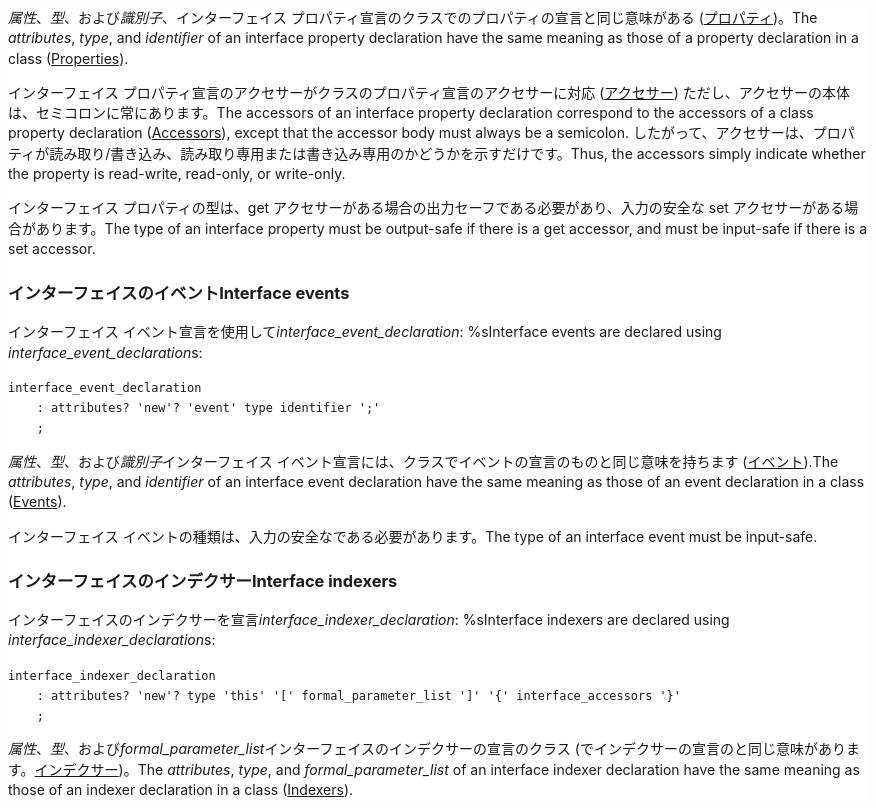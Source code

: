 <span data-ttu-id="c2d92-209">*属性*、*型*、および*識別子*、インターフェイス プロパティ宣言のクラスでのプロパティの宣言と同じ意味がある ([プロパティ](classes.md#properties))。</span><span class="sxs-lookup"><span data-stu-id="c2d92-209">The *attributes*, *type*, and *identifier* of an interface property declaration have the same meaning as those of a property declaration in a class ([Properties](classes.md#properties)).</span></span>

<span data-ttu-id="c2d92-210">インターフェイス プロパティ宣言のアクセサーがクラスのプロパティ宣言のアクセサーに対応 ([アクセサー](classes.md#accessors)) ただし、アクセサーの本体は、セミコロンに常にあります。</span><span class="sxs-lookup"><span data-stu-id="c2d92-210">The accessors of an interface property declaration correspond to the accessors of a class property declaration ([Accessors](classes.md#accessors)), except that the accessor body must always be a semicolon.</span></span> <span data-ttu-id="c2d92-211">したがって、アクセサーは、プロパティが読み取り/書き込み、読み取り専用または書き込み専用のかどうかを示すだけです。</span><span class="sxs-lookup"><span data-stu-id="c2d92-211">Thus, the accessors simply indicate whether the property is read-write, read-only, or write-only.</span></span>

<span data-ttu-id="c2d92-212">インターフェイス プロパティの型は、get アクセサーがある場合の出力セーフである必要があり、入力の安全な set アクセサーがある場合があります。</span><span class="sxs-lookup"><span data-stu-id="c2d92-212">The type of an interface property must be output-safe if there is a get accessor, and must be input-safe if there is a set accessor.</span></span>

### <a name="interface-events"></a><span data-ttu-id="c2d92-213">インターフェイスのイベント</span><span class="sxs-lookup"><span data-stu-id="c2d92-213">Interface events</span></span>

<span data-ttu-id="c2d92-214">インターフェイス イベント宣言を使用して*interface_event_declaration*: %s</span><span class="sxs-lookup"><span data-stu-id="c2d92-214">Interface events are declared using *interface_event_declaration*s:</span></span>

```antlr
interface_event_declaration
    : attributes? 'new'? 'event' type identifier ';'
    ;
```

<span data-ttu-id="c2d92-215">*属性*、*型*、および*識別子*インターフェイス イベント宣言には、クラスでイベントの宣言のものと同じ意味を持ちます ([イベント](classes.md#events)).</span><span class="sxs-lookup"><span data-stu-id="c2d92-215">The *attributes*, *type*, and *identifier* of an interface event declaration have the same meaning as those of an event declaration in a class ([Events](classes.md#events)).</span></span>

<span data-ttu-id="c2d92-216">インターフェイス イベントの種類は、入力の安全なである必要があります。</span><span class="sxs-lookup"><span data-stu-id="c2d92-216">The type of an interface event must be input-safe.</span></span>

### <a name="interface-indexers"></a><span data-ttu-id="c2d92-217">インターフェイスのインデクサー</span><span class="sxs-lookup"><span data-stu-id="c2d92-217">Interface indexers</span></span>

<span data-ttu-id="c2d92-218">インターフェイスのインデクサーを宣言*interface_indexer_declaration*: %s</span><span class="sxs-lookup"><span data-stu-id="c2d92-218">Interface indexers are declared using *interface_indexer_declaration*s:</span></span>

```antlr
interface_indexer_declaration
    : attributes? 'new'? type 'this' '[' formal_parameter_list ']' '{' interface_accessors '}'
    ;
```

<span data-ttu-id="c2d92-219">*属性*、*型*、および*formal_parameter_list*インターフェイスのインデクサーの宣言のクラス (でインデクサーの宣言のと同じ意味があります。[インデクサー](classes.md#indexers))。</span><span class="sxs-lookup"><span data-stu-id="c2d92-219">The *attributes*, *type*, and *formal_parameter_list* of an interface indexer declaration have the same meaning as those of an indexer declaration in a class ([Indexers](classes.md#indexers)).</span></span>
